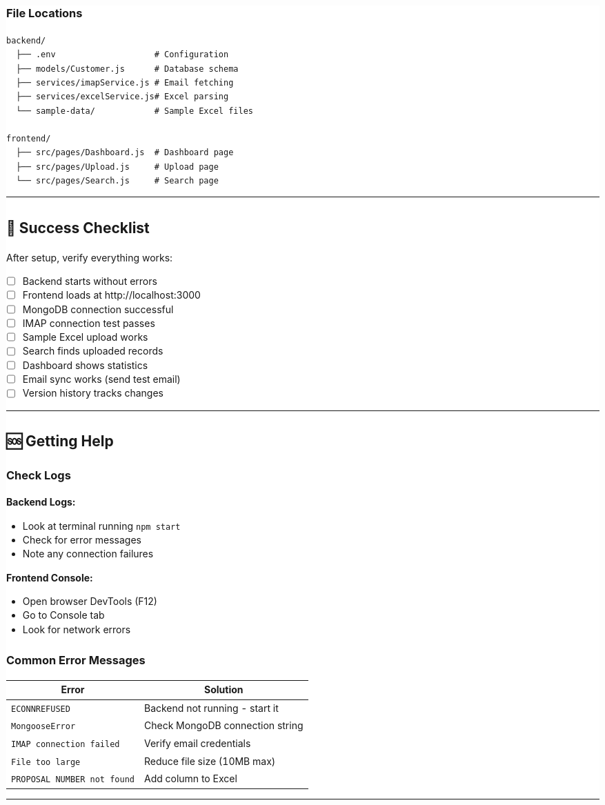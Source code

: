 ### File Locations
```
backend/
  ├── .env                    # Configuration
  ├── models/Customer.js      # Database schema
  ├── services/imapService.js # Email fetching
  ├── services/excelService.js# Excel parsing
  └── sample-data/            # Sample Excel files

frontend/
  ├── src/pages/Dashboard.js  # Dashboard page
  ├── src/pages/Upload.js     # Upload page
  └── src/pages/Search.js     # Search page
```

---

## 🎯 Success Checklist

After setup, verify everything works:

- [ ] Backend starts without errors
- [ ] Frontend loads at http://localhost:3000
- [ ] MongoDB connection successful
- [ ] IMAP connection test passes
- [ ] Sample Excel upload works
- [ ] Search finds uploaded records
- [ ] Dashboard shows statistics
- [ ] Email sync works (send test email)
- [ ] Version history tracks changes

---

## 🆘 Getting Help

### Check Logs

**Backend Logs:**
- Look at terminal running `npm start`
- Check for error messages
- Note any connection failures

**Frontend Console:**
- Open browser DevTools (F12)
- Go to Console tab
- Look for network errors

### Common Error Messages

| Error | Solution |
|-------|----------|
| `ECONNREFUSED` | Backend not running - start it |
| `MongooseError` | Check MongoDB connection string |
| `IMAP connection failed` | Verify email credentials |
| `File too large` | Reduce file size (10MB max) |
| `PROPOSAL NUMBER not found` | Add column to Excel |

---
